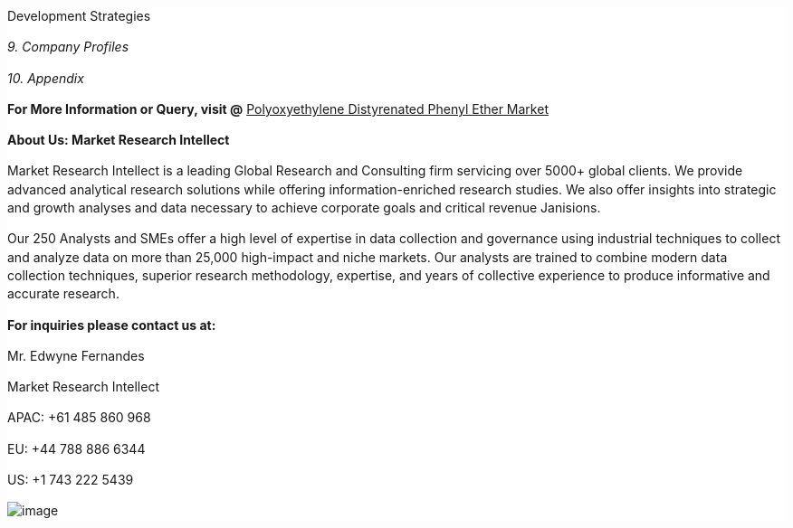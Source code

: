 Development Strategies</span></em></li></ul><p><em><span class="font-[700]">9. Company Profiles</span></em></p><p><em><span class="font-[700]">10. Appendix</span></em></p><p><span class="font-[700]"><strong>For More Information or Query, visit&nbsp;@</strong>&nbsp;</span><span class="font-[700]"><a href="https://www.marketresearchintellect.com/product/global-polyoxyethylene-distyrenated-phenyl-ether-market/?utm_source=Linkedin&utm_medium=848" target="_blank" data-tracking-control-name="article-ssr-frontend-pulse_little-text-block" data-tracking-will-navigate="" data-test-link="">Polyoxyethylene Distyrenated Phenyl Ether Market</a></span></p><p><strong><span class="font-[700]">About Us: Market Research Intellect</span></strong></p><p><span class="">Market Research Intellect is a leading Global Research and Consulting firm servicing over 5000+ global clients. We provide advanced analytical research solutions while offering information-enriched research studies.&nbsp;</span>We also offer insights into strategic and growth analyses and data necessary to achieve corporate goals and critical revenue Janisions.</p><p><span class="">Our 250 Analysts and SMEs offer a high level of expertise in data collection and governance using industrial techniques to collect and analyze data on more than 25,000 high-impact and niche markets. Our analysts are trained to combine modern data collection techniques, superior research methodology, expertise, and years of collective experience to produce informative and accurate research.</span></p><p><strong>For inquiries please contact us at:</strong></p><p>Mr. Edwyne Fernandes</p><p>Market Research Intellect</p><p>APAC: +61 485 860 968</p><p>EU: +44 788 886 6344</p><p>US: +1 743 222 5439</p>
![image](https://github.com/user-attachments/assets/ea8a28c2-8de4-45ab-b63f-864457a78b56)
